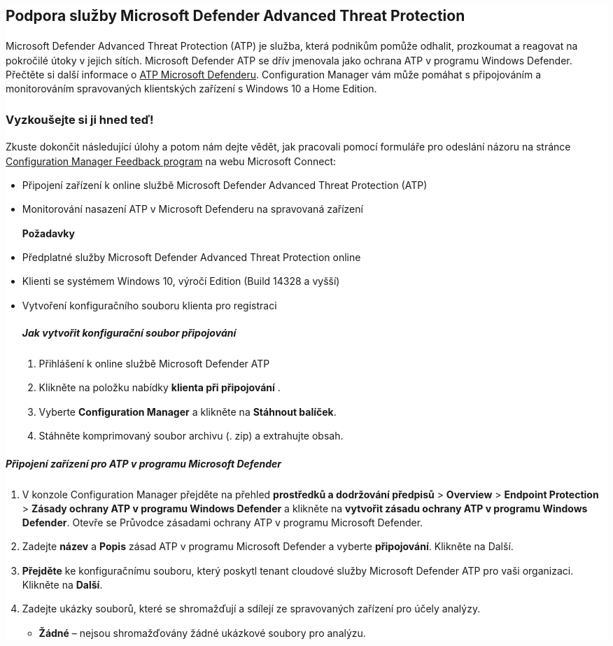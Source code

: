 ##  <a name="support-for-microsoft-defender-advanced-threat-protection-service"></a><a name="BKMK_ATP"></a>Podpora služby Microsoft Defender Advanced Threat Protection  
 Microsoft Defender Advanced Threat Protection (ATP) je služba, která podnikům pomůže odhalit, prozkoumat a reagovat na pokročilé útoky v jejich sítích. Microsoft Defender ATP se dřív jmenovala jako ochrana ATP v programu Windows Defender. Přečtěte si další informace o [ATP Microsoft Defenderu](https://blogs.windows.com/windowsexperience/2016/03/01/announcing-windows-defender-advanced-threat-protection). Configuration Manager vám může pomáhat s připojováním a monitorováním spravovaných klientských zařízení s Windows 10 a Home Edition.  

### <a name="try-it-now"></a>Vyzkoušejte si ji hned teď!  
 Zkuste dokončit následující úlohy a potom nám dejte vědět, jak pracovali pomocí formuláře pro odeslání názoru na stránce [Configuration Manager Feedback program](https://connect.microsoft.com/ConfigurationManagervnext/ConfigMgr%20Customer%20Feedback) na webu Microsoft Connect:  

- Připojení zařízení k online službě Microsoft Defender Advanced Threat Protection (ATP)  

- Monitorování nasazení ATP v Microsoft Defenderu na spravovaná zařízení  

  **Požadavky**  

- Předplatné služby Microsoft Defender Advanced Threat Protection online  

- Klienti se systémem Windows 10, výročí Edition (Build 14328 a vyšší)  

- Vytvoření konfiguračního souboru klienta pro registraci  

  ##### <a name="how-to-create-an-onboarding-configuration-file"></a>Jak vytvořit konfigurační soubor připojování  

  1.  Přihlášení k online službě Microsoft Defender ATP  

  2.  Klikněte na položku nabídky **klienta při připojování** .  

  3.  Vyberte **Configuration Manager** a klikněte na **Stáhnout balíček**.  

  4.  Stáhněte komprimovaný soubor archivu (. zip) a extrahujte obsah.  


##### <a name="onboard-devices-for-microsoft-defender-atp"></a>Připojení zařízení pro ATP v programu Microsoft Defender  

1. V konzole Configuration Manager přejděte na přehled **prostředků a dodržování předpisů**  >  **Overview**  >  **Endpoint Protection**  >  **Zásady ochrany ATP v programu Windows Defender** a klikněte na **vytvořit zásadu ochrany ATP v programu Windows Defender**. Otevře se Průvodce zásadami ochrany ATP v programu Microsoft Defender.  

2. Zadejte **název** a **Popis** zásad ATP v programu Microsoft Defender a vyberte **připojování**. Klikněte na Další.  

3. **Přejděte** ke konfiguračnímu souboru, který poskytl tenant cloudové služby Microsoft Defender ATP pro vaši organizaci. Klikněte na **Další**.  

4. Zadejte ukázky souborů, které se shromažďují a sdílejí ze spravovaných zařízení pro účely analýzy.  

   - **Žádné** – nejsou shromažďovány žádné ukázkové soubory pro analýzu.  
